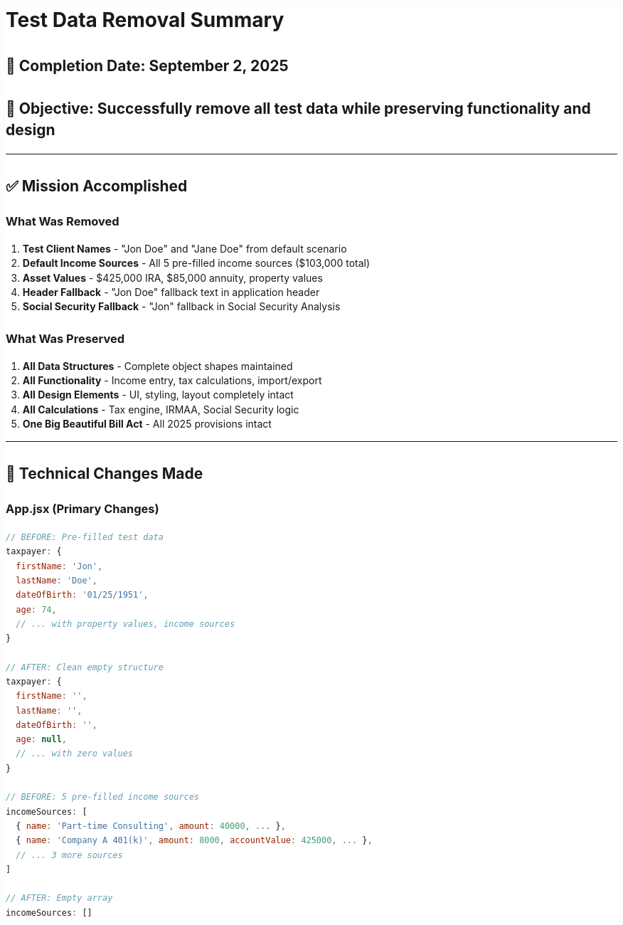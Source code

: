 # Test Data Removal Summary

## 📅 **Completion Date**: September 2, 2025
## 🎯 **Objective**: Successfully remove all test data while preserving functionality and design

---

## ✅ **Mission Accomplished**

### What Was Removed
1. **Test Client Names** - "Jon Doe" and "Jane Doe" from default scenario
2. **Default Income Sources** - All 5 pre-filled income sources ($103,000 total)
3. **Asset Values** - $425,000 IRA, $85,000 annuity, property values
4. **Header Fallback** - "Jon Doe" fallback text in application header
5. **Social Security Fallback** - "Jon" fallback in Social Security Analysis

### What Was Preserved
1. **All Data Structures** - Complete object shapes maintained
2. **All Functionality** - Income entry, tax calculations, import/export
3. **All Design Elements** - UI, styling, layout completely intact
4. **All Calculations** - Tax engine, IRMAA, Social Security logic
5. **One Big Beautiful Bill Act** - All 2025 provisions intact

---

## 🔧 **Technical Changes Made**

### App.jsx (Primary Changes)
```javascript
// BEFORE: Pre-filled test data
taxpayer: {
  firstName: 'Jon',
  lastName: 'Doe',
  dateOfBirth: '01/25/1951',
  age: 74,
  // ... with property values, income sources
}

// AFTER: Clean empty structure
taxpayer: {
  firstName: '',
  lastName: '',
  dateOfBirth: '',
  age: null,
  // ... with zero values
}

// BEFORE: 5 pre-filled income sources
incomeSources: [
  { name: 'Part-time Consulting', amount: 40000, ... },
  { name: 'Company A 401(k)', amount: 8000, accountValue: 425000, ... },
  // ... 3 more sources
]

// AFTER: Empty array
incomeSources: []
```
